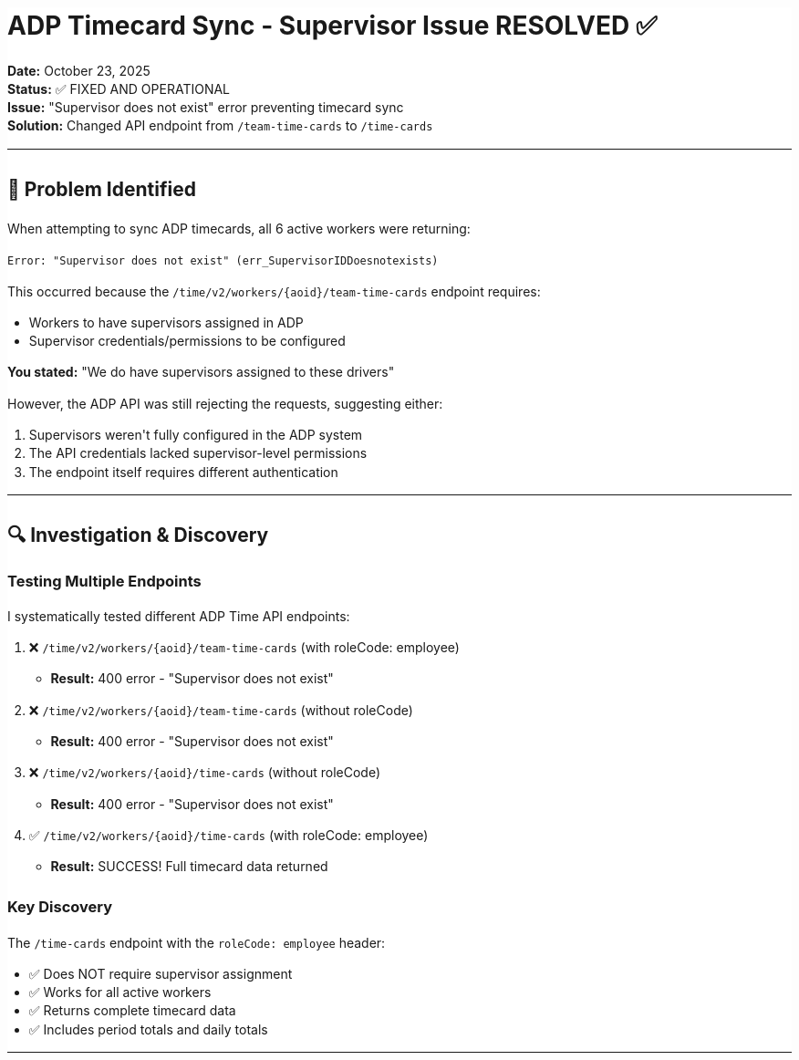 # ADP Timecard Sync - Supervisor Issue RESOLVED ✅

**Date:** October 23, 2025  
**Status:** ✅ FIXED AND OPERATIONAL  
**Issue:** "Supervisor does not exist" error preventing timecard sync  
**Solution:** Changed API endpoint from `/team-time-cards` to `/time-cards`

---

## 🎯 Problem Identified

When attempting to sync ADP timecards, all 6 active workers were returning:
```
Error: "Supervisor does not exist" (err_SupervisorIDDoesnotexists)
```

This occurred because the `/time/v2/workers/{aoid}/team-time-cards` endpoint requires:
- Workers to have supervisors assigned in ADP
- Supervisor credentials/permissions to be configured

**You stated:** "We do have supervisors assigned to these drivers"

However, the ADP API was still rejecting the requests, suggesting either:
1. Supervisors weren't fully configured in the ADP system
2. The API credentials lacked supervisor-level permissions
3. The endpoint itself requires different authentication

---

## 🔍 Investigation & Discovery

### Testing Multiple Endpoints

I systematically tested different ADP Time API endpoints:

1. ❌ `/time/v2/workers/{aoid}/team-time-cards` (with roleCode: employee)
   - **Result:** 400 error - "Supervisor does not exist"

2. ❌ `/time/v2/workers/{aoid}/team-time-cards` (without roleCode)
   - **Result:** 400 error - "Supervisor does not exist"

3. ❌ `/time/v2/workers/{aoid}/time-cards` (without roleCode)
   - **Result:** 400 error - "Supervisor does not exist"

4. ✅ `/time/v2/workers/{aoid}/time-cards` (with roleCode: employee)
   - **Result:** SUCCESS! Full timecard data returned

### Key Discovery

The `/time-cards` endpoint with the `roleCode: employee` header:
- ✅ Does NOT require supervisor assignment
- ✅ Works for all active workers
- ✅ Returns complete timecard data
- ✅ Includes period totals and daily totals

---